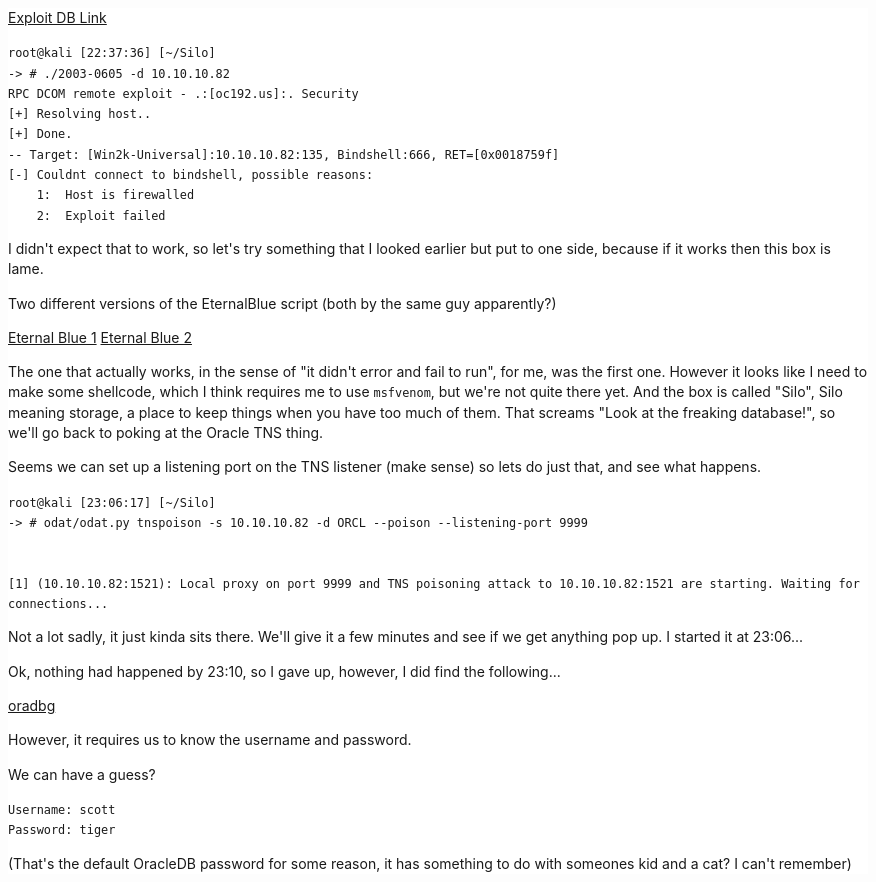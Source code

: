 [Exploit DB Link](https://www.exploit-db.com/exploits/76/)

```
root@kali [22:37:36] [~/Silo] 
-> # ./2003-0605 -d 10.10.10.82                       
RPC DCOM remote exploit - .:[oc192.us]:. Security
[+] Resolving host..
[+] Done.
-- Target: [Win2k-Universal]:10.10.10.82:135, Bindshell:666, RET=[0x0018759f]
[-] Couldnt connect to bindshell, possible reasons:
    1:  Host is firewalled
    2:  Exploit failed
```

I didn't expect that to work, so let's try something that I looked earlier but put to one side, because if it works then this box is lame. 

Two different versions of the EternalBlue script (both by the same guy apparently?)

[Eternal Blue 1](https://www.exploit-db.com/exploits/42030/)
[Eternal Blue 2](https://www.exploit-db.com/exploits/42315/)

The one that actually works, in the sense of "it didn't error and fail to run", for me, was the first one. However it looks like I need to make some shellcode, which I think requires me to use `msfvenom`, but we're not quite there yet. And the box is called "Silo", Silo meaning storage, a place to keep things when you have too much of them. That screams "Look at the freaking database!", so we'll go back to poking at the Oracle TNS thing. 

Seems we can set up a listening port on the TNS listener (make sense) so lets do just that, and see what happens. 

```
root@kali [23:06:17] [~/Silo] 
-> # odat/odat.py tnspoison -s 10.10.10.82 -d ORCL --poison --listening-port 9999


[1] (10.10.10.82:1521): Local proxy on port 9999 and TNS poisoning attack to 10.10.10.82:1521 are starting. Waiting for connections...
```

Not a lot sadly, it just kinda sits there. We'll give it a few minutes and see if we get anything pop up. I started it at 23:06... 

Ok, nothing had happened by 23:10, so I gave up, however, I did find the following...


[oradbg](https://github.com/quentinhardy/odat/wiki/oradbg)

However, it requires us to know the username and password.

We can have a guess?

```
Username: scott
Password: tiger
```

(That's the default OracleDB password for some reason, it has something to do with someones kid and a cat? I can't remember)
